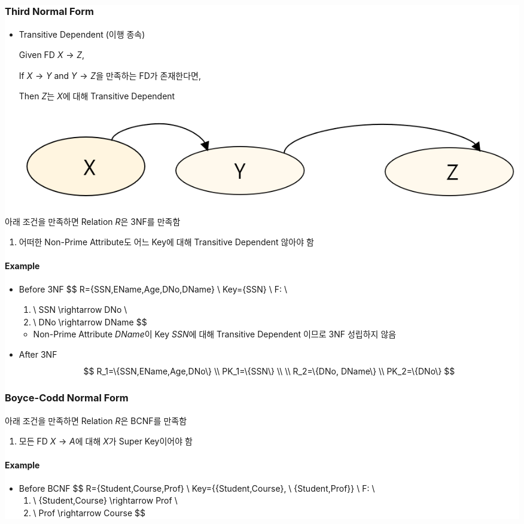 ### Third Normal Form

- Transitive Dependent (이행 종속)

  Given FD $X \rightarrow Z$,

  If $X \rightarrow Y$ and $Y \rightarrow Z$을 만족하는 FD가 존재한다면,

  Then $Z$는 $X$에 대해 Transitive Dependent

  ![Transitive Dependent Diagram](images/transitive-dependent-diagram.png)

아래 조건을 만족하면 Relation $R$은 3NF를 만족함

1. 어떠한 Non-Prime Attribute도 어느 Key에 대해 Transitive Dependent 않아야 함

#### Example

- Before 3NF
  $$
  R=\{SSN,EName,Age,DNo,DName\} \\
  Key=\{SSN\} \\
  F: \\
  1) \ SSN \rightarrow DNo \\
  2) \ DNo \rightarrow DName
  $$

  - Non-Prime Attribute $DName$이 Key $SSN$에 대해 Transitive Dependent 이므로 3NF 성립하지 않음

- After 3NF
  $$
  R_1=\{SSN,EName,Age,DNo\} \\
  PK_1=\{SSN\} \\
  \\
  R_2=\{DNo, DName\} \\
  PK_2=\{DNo\}
  $$

### Boyce-Codd Normal Form

아래 조건을 만족하면 Relation $R$은 BCNF를 만족함

1. 모든 FD $X \rightarrow A$에 대해 $X$가 Super Key이어야 함

#### Example

- Before BCNF
  $$
  R=\{Student,Course,Prof\} \\
  Key=\{\{Student,Course\}, \ \{Student,Prof\}\} \\
  F: \\
  1) \ \{Student,Course\} \rightarrow Prof \\
  2) \ Prof \rightarrow Course
  $$
